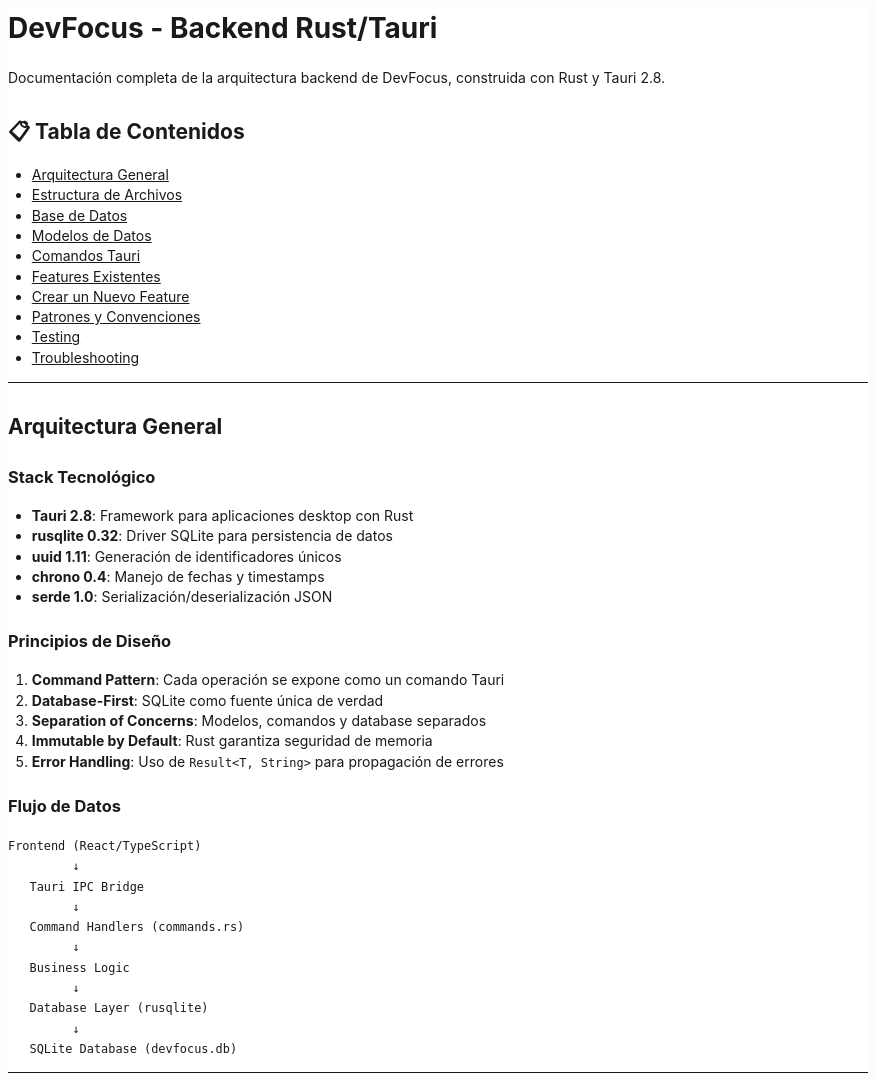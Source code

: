 # DevFocus - Backend Rust/Tauri

Documentación completa de la arquitectura backend de DevFocus, construida con Rust y Tauri 2.8.

## 📋 Tabla de Contenidos

- [Arquitectura General](#arquitectura-general)
- [Estructura de Archivos](#estructura-de-archivos)
- [Base de Datos](#base-de-datos)
- [Modelos de Datos](#modelos-de-datos)
- [Comandos Tauri](#comandos-tauri)
- [Features Existentes](#features-existentes)
- [Crear un Nuevo Feature](#crear-un-nuevo-feature)
- [Patrones y Convenciones](#patrones-y-convenciones)
- [Testing](#testing)
- [Troubleshooting](#troubleshooting)

---

## Arquitectura General

### Stack Tecnológico

- **Tauri 2.8**: Framework para aplicaciones desktop con Rust
- **rusqlite 0.32**: Driver SQLite para persistencia de datos
- **uuid 1.11**: Generación de identificadores únicos
- **chrono 0.4**: Manejo de fechas y timestamps
- **serde 1.0**: Serialización/deserialización JSON

### Principios de Diseño

1. **Command Pattern**: Cada operación se expone como un comando Tauri
2. **Database-First**: SQLite como fuente única de verdad
3. **Separation of Concerns**: Modelos, comandos y database separados
4. **Immutable by Default**: Rust garantiza seguridad de memoria
5. **Error Handling**: Uso de `Result<T, String>` para propagación de errores

### Flujo de Datos

```
Frontend (React/TypeScript)
         ↓
   Tauri IPC Bridge
         ↓
   Command Handlers (commands.rs)
         ↓
   Business Logic
         ↓
   Database Layer (rusqlite)
         ↓
   SQLite Database (devfocus.db)
```

---